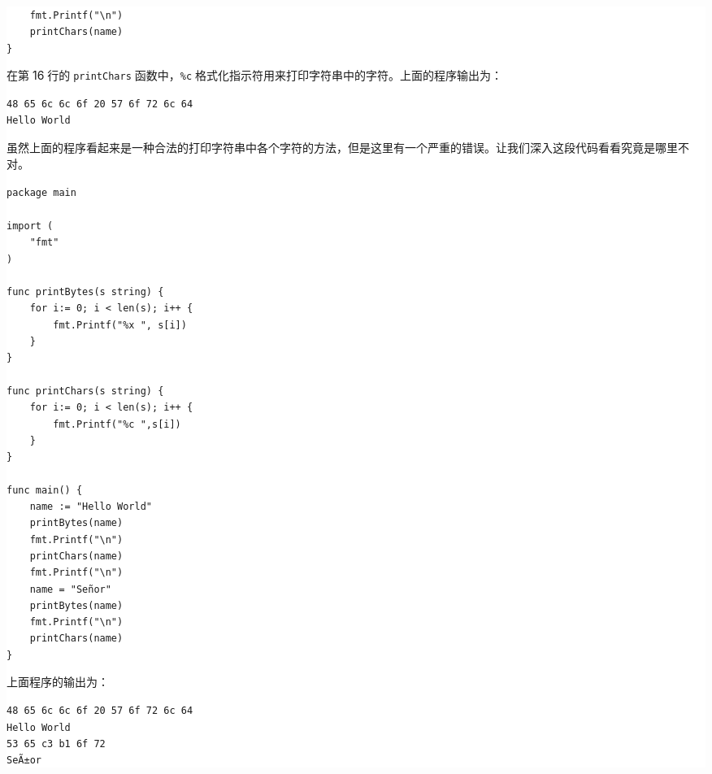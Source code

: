 ```golang
    fmt.Printf("\n")
    printChars(name)
}
```

在第 16 行的 `printChars` 函数中，`%c` 格式化指示符用来打印字符串中的字符。上面的程序输出为：

```golang
48 65 6c 6c 6f 20 57 6f 72 6c 64
Hello World
```

虽然上面的程序看起来是一种合法的打印字符串中各个字符的方法，但是这里有一个严重的错误。让我们深入这段代码看看究竟是哪里不对。  

```golang
package main

import (  
    "fmt"
)

func printBytes(s string) {  
    for i:= 0; i < len(s); i++ {
        fmt.Printf("%x ", s[i])
    }
}

func printChars(s string) {  
    for i:= 0; i < len(s); i++ {
        fmt.Printf("%c ",s[i])
    }
}

func main() {  
    name := "Hello World"
    printBytes(name)
    fmt.Printf("\n")
    printChars(name)
    fmt.Printf("\n")
    name = "Señor"
    printBytes(name)
    fmt.Printf("\n")
    printChars(name)
}
```

上面程序的输出为：  

```golang
48 65 6c 6c 6f 20 57 6f 72 6c 64
Hello World
53 65 c3 b1 6f 72
SeÃ±or
```
